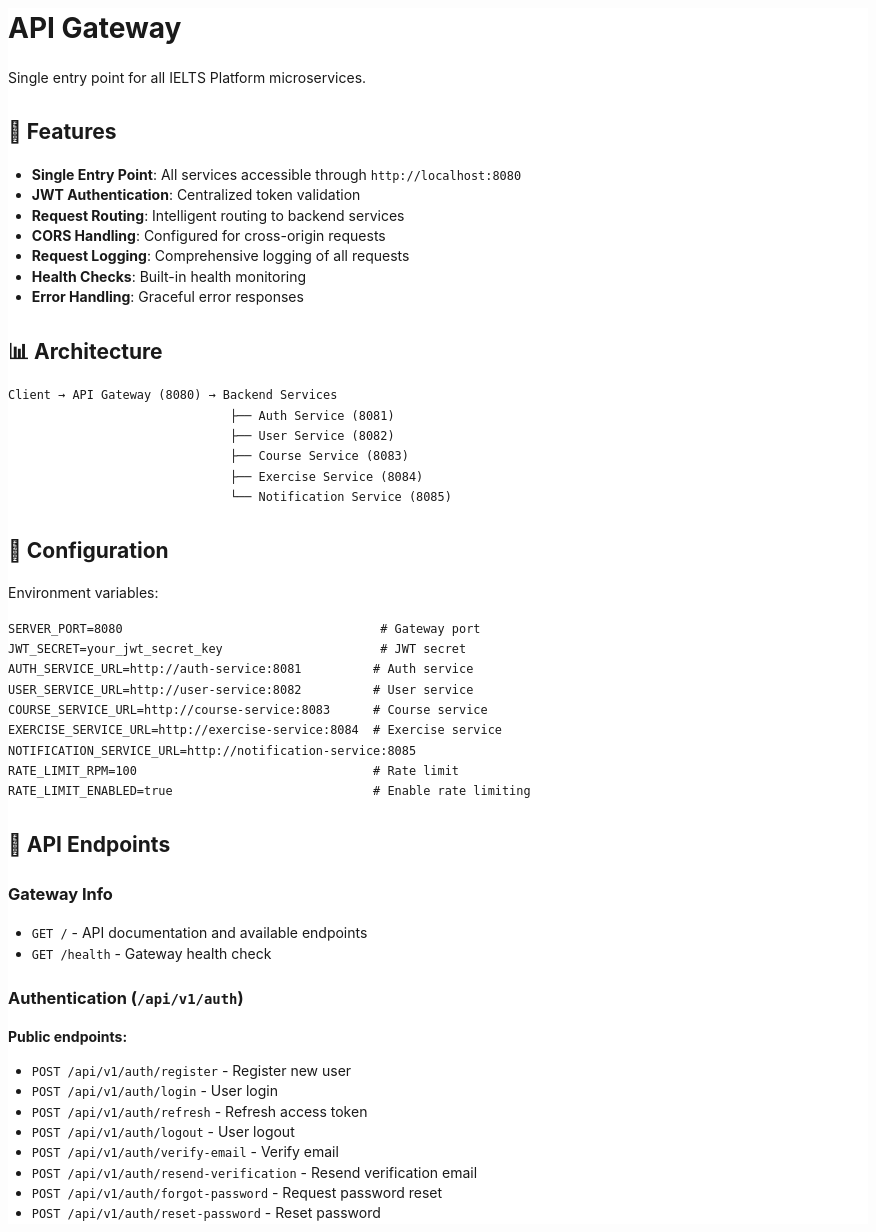 # API Gateway

Single entry point for all IELTS Platform microservices.

## 🚀 Features

- **Single Entry Point**: All services accessible through `http://localhost:8080`
- **JWT Authentication**: Centralized token validation
- **Request Routing**: Intelligent routing to backend services
- **CORS Handling**: Configured for cross-origin requests
- **Request Logging**: Comprehensive logging of all requests
- **Health Checks**: Built-in health monitoring
- **Error Handling**: Graceful error responses

## 📊 Architecture

```
Client → API Gateway (8080) → Backend Services
                               ├── Auth Service (8081)
                               ├── User Service (8082)
                               ├── Course Service (8083)
                               ├── Exercise Service (8084)
                               └── Notification Service (8085)
```

## 🔧 Configuration

Environment variables:

```env
SERVER_PORT=8080                                    # Gateway port
JWT_SECRET=your_jwt_secret_key                      # JWT secret
AUTH_SERVICE_URL=http://auth-service:8081          # Auth service
USER_SERVICE_URL=http://user-service:8082          # User service
COURSE_SERVICE_URL=http://course-service:8083      # Course service
EXERCISE_SERVICE_URL=http://exercise-service:8084  # Exercise service
NOTIFICATION_SERVICE_URL=http://notification-service:8085
RATE_LIMIT_RPM=100                                 # Rate limit
RATE_LIMIT_ENABLED=true                            # Enable rate limiting
```

## 📡 API Endpoints

### Gateway Info
- `GET /` - API documentation and available endpoints
- `GET /health` - Gateway health check

### Authentication (`/api/v1/auth`)
**Public endpoints:**
- `POST /api/v1/auth/register` - Register new user
- `POST /api/v1/auth/login` - User login
- `POST /api/v1/auth/refresh` - Refresh access token
- `POST /api/v1/auth/logout` - User logout
- `POST /api/v1/auth/verify-email` - Verify email
- `POST /api/v1/auth/resend-verification` - Resend verification email
- `POST /api/v1/auth/forgot-password` - Request password reset
- `POST /api/v1/auth/reset-password` - Reset password
